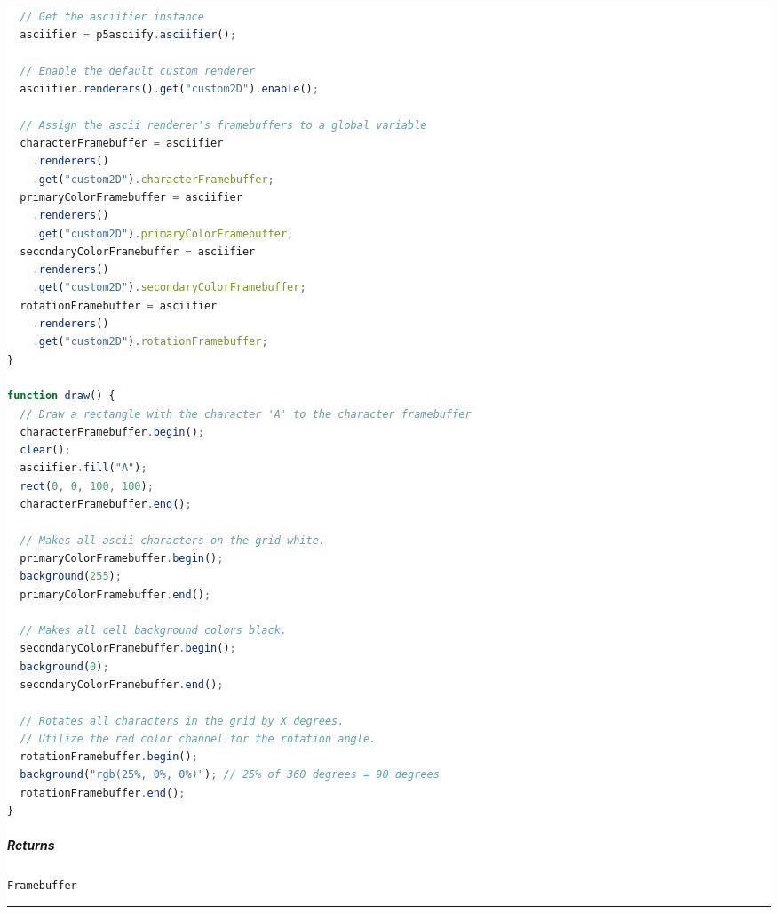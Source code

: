 ```javascript
  // Get the asciifier instance
  asciifier = p5asciify.asciifier();

  // Enable the default custom renderer
  asciifier.renderers().get("custom2D").enable();

  // Assign the ascii renderer's framebuffers to a global variable
  characterFramebuffer = asciifier
    .renderers()
    .get("custom2D").characterFramebuffer;
  primaryColorFramebuffer = asciifier
    .renderers()
    .get("custom2D").primaryColorFramebuffer;
  secondaryColorFramebuffer = asciifier
    .renderers()
    .get("custom2D").secondaryColorFramebuffer;
  rotationFramebuffer = asciifier
    .renderers()
    .get("custom2D").rotationFramebuffer;
}

function draw() {
  // Draw a rectangle with the character 'A' to the character framebuffer
  characterFramebuffer.begin();
  clear();
  asciifier.fill("A");
  rect(0, 0, 100, 100);
  characterFramebuffer.end();

  // Makes all ascii characters on the grid white.
  primaryColorFramebuffer.begin();
  background(255);
  primaryColorFramebuffer.end();

  // Makes all cell background colors black.
  secondaryColorFramebuffer.begin();
  background(0);
  secondaryColorFramebuffer.end();

  // Rotates all characters in the grid by X degrees.
  // Utilize the red color channel for the rotation angle.
  rotationFramebuffer.begin();
  background("rgb(25%, 0%, 0%)"); // 25% of 360 degrees = 90 degrees
  rotationFramebuffer.end();
}
```

##### Returns

`Framebuffer`

---
